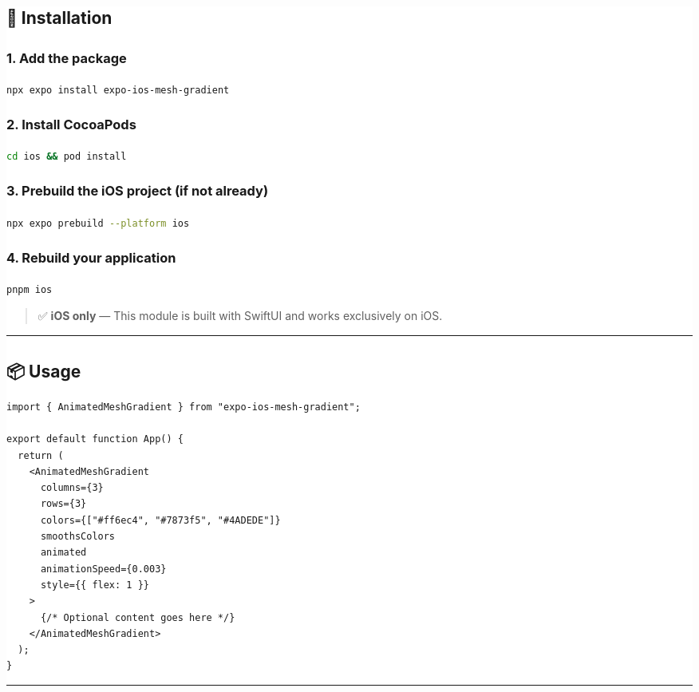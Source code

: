 ## 🚀 Installation

### 1. Add the package

```bash
npx expo install expo-ios-mesh-gradient
```

### 2. Install CocoaPods

```bash
cd ios && pod install
```

### 3. Prebuild the iOS project (if not already)

```bash
npx expo prebuild --platform ios
```

### 4. Rebuild your application

```bash
pnpm ios
```

> ✅ **iOS only** — This module is built with SwiftUI and works exclusively on iOS.

---

## 📦 Usage

```tsx
import { AnimatedMeshGradient } from "expo-ios-mesh-gradient";

export default function App() {
  return (
    <AnimatedMeshGradient
      columns={3}
      rows={3}
      colors={["#ff6ec4", "#7873f5", "#4ADEDE"]}
      smoothsColors
      animated
      animationSpeed={0.003}
      style={{ flex: 1 }}
    >
      {/* Optional content goes here */}
    </AnimatedMeshGradient>
  );
}
```

---
